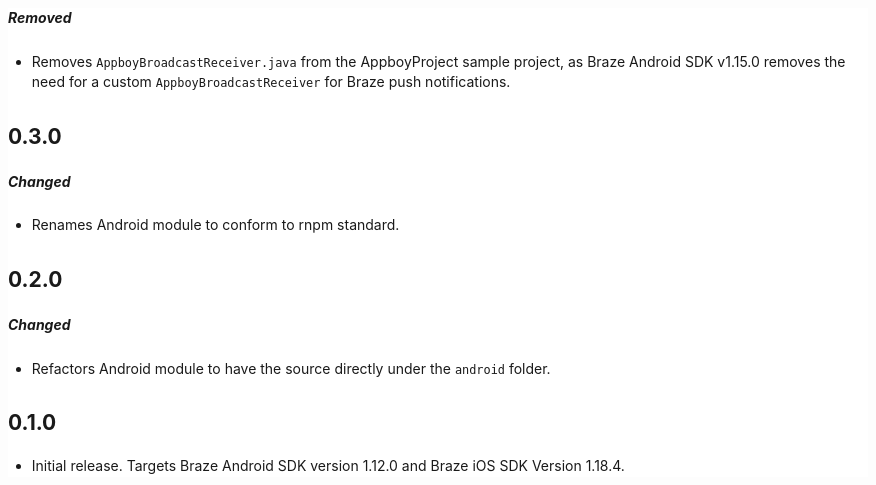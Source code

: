 ##### Removed
- Removes `AppboyBroadcastReceiver.java` from the AppboyProject sample project, as Braze Android SDK v1.15.0 removes the need for a custom `AppboyBroadcastReceiver` for Braze push notifications.

## 0.3.0

##### Changed
- Renames Android module to conform to rnpm standard.

## 0.2.0

##### Changed
- Refactors Android module to have the source directly under the `android` folder.

## 0.1.0
- Initial release.  Targets Braze Android SDK version 1.12.0 and Braze iOS SDK Version 1.18.4.
